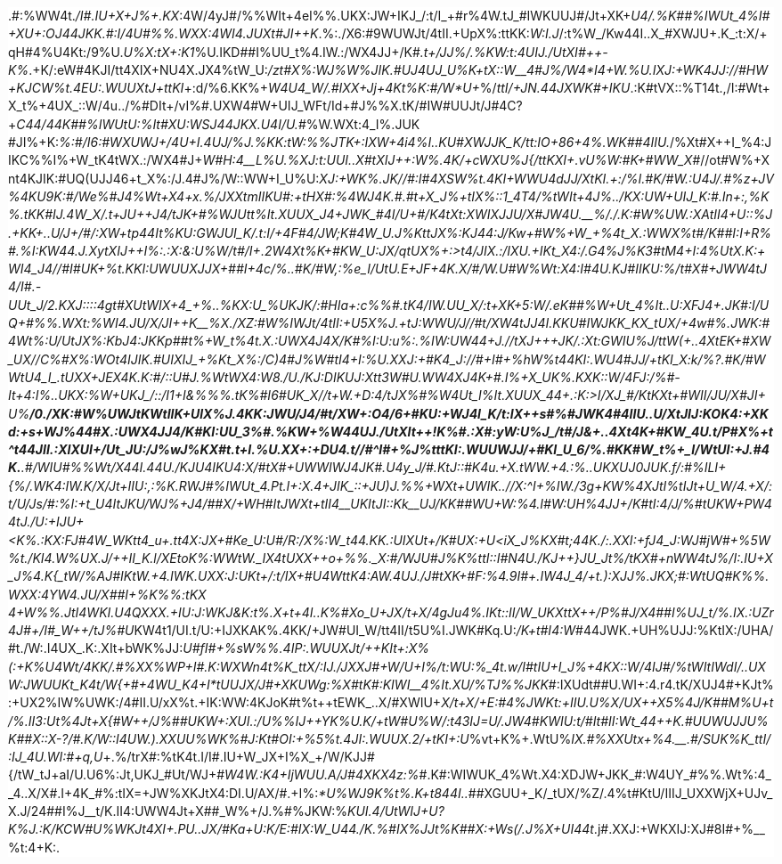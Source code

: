 .#:%WW4t._/I#.IU+X+J%+.KX_:4W/4yJ#/%%WIt+4eI%%.UKX:JW+IKJ_/:t/I_+#r%4W.tJ_#IWKUUJ#/Jt+XK+__U4/.%K##%IWUt_4%I#+XU+:OJ44JKK.#:I/4U_#%%.WXX:4WI4.JUXt#JI++K_.%:./X6:#9WUWJt/4tII.+UpX%:ttKK:_W:I.J_/:t%W_/Kw44I..X_#XWJU+.K_:t:X/+qH#4%U4Kt:/9%U._U%X:tX+:K1_%U.IKD##I%UU_t%4.IW.:/WX4JJ+/K#_.t+/JJ%/.%KW:t:4UIJ./UtXI#++-K%_.+K/:eW#4KJI/tt4XIX+NU4X.JX4%tW_U:_/_zt#X%:WJ%W%JIK.#UJ4UJ_U%K+tX::W__4#J%/W4*I4+W_.%U.IXJ:+WK4JJ://#HW+KJCW%t.4EU:.WUUXtJ+ttKI_+:d/%6.KK%+_W4U4_W/.#IXX+Jj+4Kt%K:#/W*U+_%/_ttI/+JN.44JXWK#+IKU_.:K#tVX::%T14t.,/I:#Wt+X_t%+4UX_::W/4u../%#DIt+/vI%#.UXW4#W+UIJ_WFt/Id+#J%%X.tK/#IW#UUJt/J#4C?+_C44/44K##%IWUtU:%It#XU:WSJ44JKX.U4I/U._#%W.WXt:4_I%.JUK
#JI%+K:_%:#/I6:#WXUWJ+/4U+I.4UJ/%J.%KK:tW:%%JTK+:IXW+4i4%I..KU#XWJJK_K/tt:IO+86+4%.WK##4IIU._/%Xt#X++I_%4:JIKC%%I%+W_tK4tWX.:/WX4#J+_W#_H:4__L%U.%XJ:t:UUI..X#tXIJ++:W%_.4K/+cWXU%J{/ttKXI+.vU%W:#K+#WW_X#_//ot#W%+Xnt4KJIK:#UQ(UJJ46+t_X%:/J.4#J%/W::WW+I_U%U:*XJ:+WK%.JK//#:I#4XSW%t.4KI+WWU4dJJ/XtKI.+:_/%I.#K/#W.:U4J_/.#%_z+JV%4KU9K:#/We%#J4%Wt+X4+_x.%/JXXtmIIKU#_:_+tHX#:%__4WJ4K.#.#t+X_J%+tIX%::1_4T4_/%tWIt+4J_%../KX:UW+UIJ_K:#.In+:,%K%.tKK#IJ.4W_X/.t+JU+_+J4/tJK+#%WJUtt_%It.XUUX_J4+JWK_#4I/U+_#/K4tXt:XWIXJJU/X#JW4U.__%/./.K:#W%UW.:XAtII4+U::%J.+KK+._.U/J+/#/:XW+tp44It%KU:GWJUI_K/.t:I/+4F#4/JW;K#4W_U.J%KttJX%:KJ44:J/Kw+#W%+W_+%4t_X.:WWX%t#_/K##I:I+_R%#.%I_:KW44.J.XytXIJ++_I%:.:X_:&:_U%_W/t#/I_+.2W4Xt%K+#KW_U:JX/qtUX%+:>t4/JIX.:/IXU._+IKt_X4:/.G4%J%K3#tM4+I:4%UtX.K:+WI4_J4//#_I#UK+_%t.KKI:UWUUXJJX+##I_+4c/%..#K/#W,:%e_I/UtU.E+JF+4K._X/#/W.U#_W%Wt:X4:I_#4U._KJ#IIKU__:%/t#X#+JWW4tJ4/I#.-UUt_J/2.KXJ::::4gt#XUtWIX+4_+%..%KX:U_%UKJK/:#HIa+:c%%#.tK4/IW.UU_X/:t+XK+_5:W/.eK##%W+Ut_4%It..U:XFJ4+.JK_#:I/UQ+#%%.WXt:%WI4.JU/X/JI++K__%X./XZ:#W%IWJt/4tII:+U5X%J.+tJ:_WWU/J//#t/XW4tJJ4I.KKU#IWJKK_KX_tUX/+4w#%.JWK:#4Wt%:_U/UtJX%:KbJ4:JKKp##t%+W_t%4t.X.:UWX4J4X/K#%I:U:_u%:.%IW:UW44+J.//tXJ+++JK/_.:Xt:GWIU%J_/ttW(_+._.4XtEK+#XW_UX_//C%#X%:WOt4IJIK.#UIXIJ_+%Kt_X%:/C)4#J%_W#tI4+I_:%U.XXJ:+#K4_J://#+I#+%hW%t44KI:.WU4#JJ/+tKI_X:k/%?.#K/#WWtU4_I_.tUXX+JEX4K._K:#/::U#J.%WtWX4:W8./U./KJ:DIKUJ_:Xtt3W#U.WW4XJ4K+#.I%+X_UK%.KXK::W/4FJ:/%#-It+4:I%..UKX:%W+UKJ_/::/I1+I&%%%.tK%#I6#UK_X//t+W.+_D:4/tJX%#%W4Ut_I%It.XUUX_44+.:K_:>I/XJ_#/KtKXt+#WII/JU/X#JI+U%__/0./XK:#W%UWJtKWtIIK+UlX%J.4KK:_JWU/J4/#t/XW+:O4/6+#KU:+WJ4I_K/_t:IX++s#%#JWK4#4IIU..U/XtJIJ:KOK4:+XKd:+s_+WJ_%44#X.:UWX4JJ4/K#KI:UU_3%#.%KW+%W44UJ./UtXIt++!K%#.:X#:yW:U%J_/t#/J&+._.4Xt4K+#KW_4U.t/P#_X%+t^t44JII.:XIXUI_+/Ut_JU:/_J%wJ%KX#t.t+I_.%U.XX+:+DU4_.t//#^I#+%_J%tttKI:.WUUWJJ/+#KI_U_6/%_.#KK#W_t%+_I/WtUI:+J.#4K.__.#/WIU#_%%Wt/X44I.44U./KJU4IKU4_:X/#tX#+UWWIWJ4JK#._U4y_J/#.KtJ::#K4u.+X.tWW.+4.:%..UKXUJ0JUK.f/:#%ILI+{%/_.WK4:IW.K/_X/Jt+IIU:,:%K.RWJ#%IWUt_4.Pt.I+:X_.4+JIK_::+JU)J.%%+WXt+UWIK..//X:^I+%___IW./3g+KW%4XJtI%tIJt+U_W/4.+X/:_t/U/Js/#:%I:+t_U4ItJKU/_WJ%+J4/_##X/+WH#ItJWXt+tII4__UKItJI::Kk__UJ/KK##WU+W_:%4.I#W:UH%4JJ+/K#tI:4/J/%#tUKW+PW44tJ./U:+IJU+<K%_.:KX:FJ#4W_WKtt4_u+.tt4X:JX+#Ke_U:U#/R:/X%:W_t44.KK.:UIXUt_+/K#UX:+U<iX_J%KX#t;44K_./:.XXI:+fJ4_J:WJ#jW#+%5W%t./KI4.W%UX.J/++II_K.l/XEtoK%:WWtW._IX4tUXX++o+%%._X:#/WJU#J%K%ttI::I#N4U./KJ++}JU_Jt%/tKX#+nWW4tJ%/I:.IU+X_J%4.K{__tW/%AJ#IKtW_.+4.IWK.UXX:J:_UKt+/:t/IX+#_U4WttK4:AW.4UJ./J#tXK+#F:%4.9I#+.IW4J_4/+t._):XJJ%.JKX;#:WtUQ#K%%.WXX:4YW4.JU/X##I+%K_%%:tKX 4+W%%.JtI4WKI.U4QXXX.+IU:_J:WKJ&K:t%.X+t_+4I..K%#Xo_U+JX/_t+X/4gJu4%.IKt::II/W_UKXttX++/P_%#J/X4##I%UJ_t/%.IX.:UZr4J#+/I#_W++/tJ%#U*KW4t1/UI.t/U:+IJXKAK%.4KK/+JW#UI_W/tt4II/t5U%I.JWK#Kq.U:_/K+t#I4:W_#44JWK.+UH%UJJ:%KtIX:/UHA/#t./W:.I4UX_.K:.XIt+bWK%JJ:_U#fI#+%sW%%.4IP:.WUUXJt/++KIt+:_X%(:+K%U4Wt/4KK/.#%XX%WP+I#._K:WXWn4t_%K_ttX/:IJ./_JXXJ#+W/U_+I%/t:WU:%__4t.w/I#tIU+I_J%+4KX_::W/4IJ#/%tWItIWdI/..UXW:JWUUKt_K4t/W{+#_+4WU_K4+I*tUUJX/J#+XKUWg:%X#tK#:KIWI__4%It.XU/%TJ%%JKK_#:IXUdt##U.WI+:4.r4.tK/XUJ4#+KJt%:+UX2%IW%UWK:/4#II.U/xX%t.+IK:WW:4KJoK#t%t++tEWK_..X/#XWIU+_X/_t+X/+E:#4%JWKt:+IIU._U%X/UX++X5_%4J/K_##M%U+_t/%.II3:Ut%4Jt+X{#_W++/J_%##UKW+:_XUI.:/U%%IJ++YK%_U.K/+tW#U%_W/:t43IJ_=U/_.JW4#KWIU:t/#It#II:Wt_44++K.#UUWUJJU%K##X::X-?/#.K/W::I4UW_._).XXUU%WK%#J:Kt#OI:+%_5%t.4JI:.WUUX.2/+tKI_+:U_%vt+K%+.WtU%_IX.#%XXUtx+%4.__.#/_SUK_%K_ttI/:IJ_4U.WI:#+q,U_+.%/trX#:%tK4t.I/I#.IU+W_JX+I%X_+/W/KJJ#{/tW_tJ+aI/U.U6%:Jt,UKJ_#Ut/WJ+#_W4W.:K4+IjWUU.A/J#4XKX4z:%_#.K#:WIWUK_4%Wt.X4:XDJW+JKK_#:W4UY_#%%.Wt%:4__4..X/X#.I+4K_#%:tIX=+JW%XKJtX4:DI.U/AX/#.+I%:_*U%WJ9K%t%.K+t844I.._##XGUU+_K/_tUX/%Z/.4%t#KtU/IIIJ_UXXWjX+UJv_X.J/24##I%J__t/K.II4:UWW4Jt+X##_W%+/J.%#%JKW:%_KUI.4/UtWIJ+U?K%J.:K/KCW#U%_WKJt4XI+.PU_..JX/#Ka+U:_K/E:#IX:W_U44./K.%#IX%JJt%K##X:+Ws(/.J%X_+UI44t_.j#.XXJ:+WKXIJ:XJ#8I#+%__%t:4+K:.